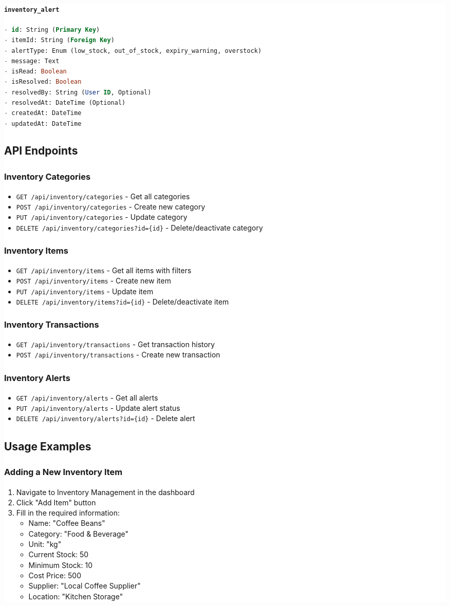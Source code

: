 #### `inventory_alert`
```sql
- id: String (Primary Key)
- itemId: String (Foreign Key)
- alertType: Enum (low_stock, out_of_stock, expiry_warning, overstock)
- message: Text
- isRead: Boolean
- isResolved: Boolean
- resolvedBy: String (User ID, Optional)
- resolvedAt: DateTime (Optional)
- createdAt: DateTime
- updatedAt: DateTime
```

## API Endpoints

### Inventory Categories
- `GET /api/inventory/categories` - Get all categories
- `POST /api/inventory/categories` - Create new category
- `PUT /api/inventory/categories` - Update category
- `DELETE /api/inventory/categories?id={id}` - Delete/deactivate category

### Inventory Items
- `GET /api/inventory/items` - Get all items with filters
- `POST /api/inventory/items` - Create new item
- `PUT /api/inventory/items` - Update item
- `DELETE /api/inventory/items?id={id}` - Delete/deactivate item

### Inventory Transactions
- `GET /api/inventory/transactions` - Get transaction history
- `POST /api/inventory/transactions` - Create new transaction

### Inventory Alerts
- `GET /api/inventory/alerts` - Get all alerts
- `PUT /api/inventory/alerts` - Update alert status
- `DELETE /api/inventory/alerts?id={id}` - Delete alert

## Usage Examples

### Adding a New Inventory Item

1. Navigate to Inventory Management in the dashboard
2. Click "Add Item" button
3. Fill in the required information:
   - Name: "Coffee Beans"
   - Category: "Food & Beverage"
   - Unit: "kg"
   - Current Stock: 50
   - Minimum Stock: 10
   - Cost Price: 500
   - Supplier: "Local Coffee Supplier"
   - Location: "Kitchen Storage"
